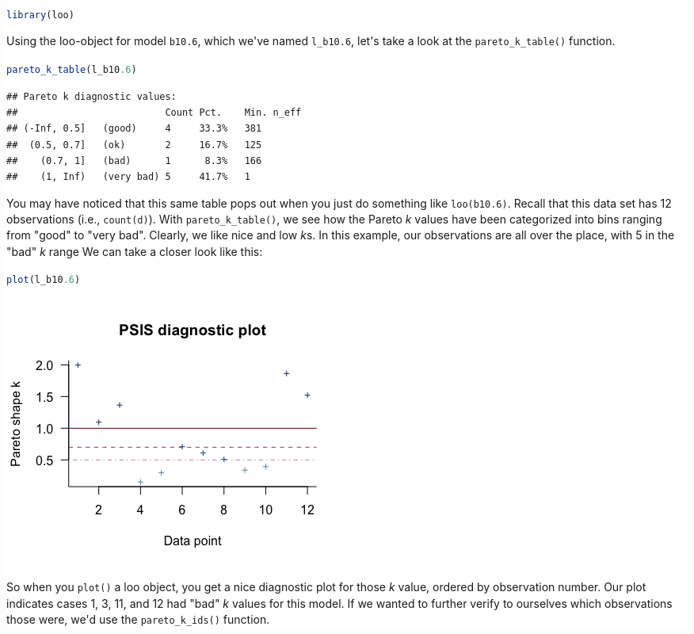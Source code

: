 
```r
library(loo)
```

Using the loo-object for model `b10.6`, which we've named `l_b10.6`, let's take a look at the `pareto_k_table()` function.


```r
pareto_k_table(l_b10.6) 
```

```
## Pareto k diagnostic values:
##                          Count Pct.    Min. n_eff
## (-Inf, 0.5]   (good)     4     33.3%   381       
##  (0.5, 0.7]   (ok)       2     16.7%   125       
##    (0.7, 1]   (bad)      1      8.3%   166       
##    (1, Inf)   (very bad) 5     41.7%   1
```

You may have noticed that this same table pops out when you just do something like `loo(b10.6)`. Recall that this data set has 12 observations (i.e., `count(d)`). With `pareto_k_table()`, we see how the Pareto $k$ values have been categorized into bins ranging from "good" to "very bad". Clearly, we like nice and low $k$s. In this example, our observations are all over the place, with 5 in the "bad" $k$ range We can take a closer look like this:


```r
plot(l_b10.6)
```

![](Ch._10_Counting_and_Classification_files/figure-html/unnamed-chunk-34-1.png)

So when you `plot()` a loo object, you get a nice diagnostic plot for those $k$ value, ordered by observation number. Our plot indicates cases 1, 3, 11, and 12 had "bad" $k$ values for this model. If we wanted to further verify to ourselves which observations those were, we'd use the `pareto_k_ids()` function.
